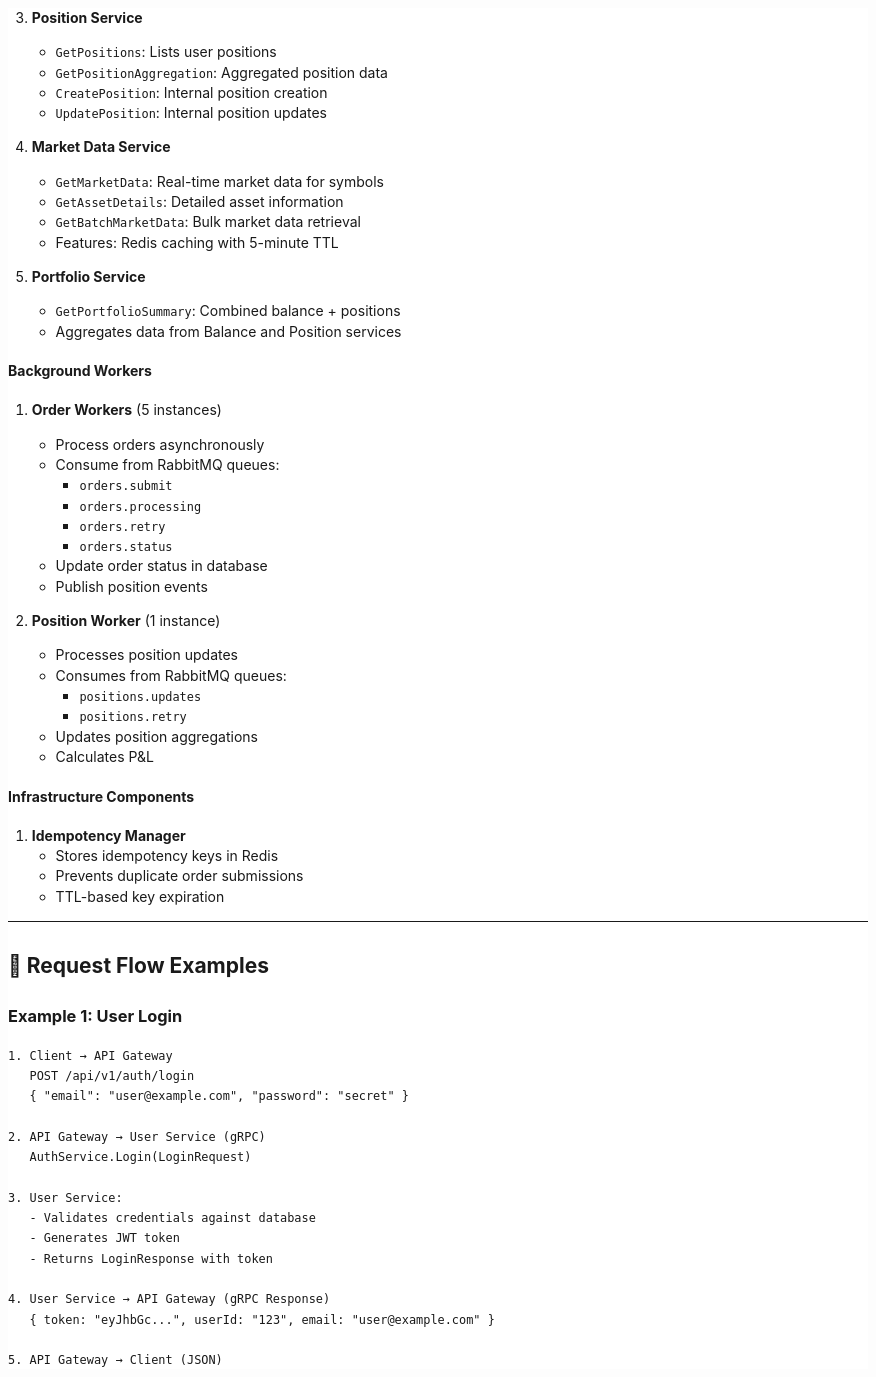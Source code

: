 3. **Position Service**
   - `GetPositions`: Lists user positions
   - `GetPositionAggregation`: Aggregated position data
   - `CreatePosition`: Internal position creation
   - `UpdatePosition`: Internal position updates

4. **Market Data Service**
   - `GetMarketData`: Real-time market data for symbols
   - `GetAssetDetails`: Detailed asset information
   - `GetBatchMarketData`: Bulk market data retrieval
   - Features: Redis caching with 5-minute TTL

5. **Portfolio Service**
   - `GetPortfolioSummary`: Combined balance + positions
   - Aggregates data from Balance and Position services

#### Background Workers

1. **Order Workers** (5 instances)
   - Process orders asynchronously
   - Consume from RabbitMQ queues:
     - `orders.submit`
     - `orders.processing`
     - `orders.retry`
     - `orders.status`
   - Update order status in database
   - Publish position events

2. **Position Worker** (1 instance)
   - Processes position updates
   - Consumes from RabbitMQ queues:
     - `positions.updates`
     - `positions.retry`
   - Updates position aggregations
   - Calculates P&L

#### Infrastructure Components

1. **Idempotency Manager**
   - Stores idempotency keys in Redis
   - Prevents duplicate order submissions
   - TTL-based key expiration

---

## 🔄 Request Flow Examples

### Example 1: User Login

```
1. Client → API Gateway
   POST /api/v1/auth/login
   { "email": "user@example.com", "password": "secret" }

2. API Gateway → User Service (gRPC)
   AuthService.Login(LoginRequest)

3. User Service:
   - Validates credentials against database
   - Generates JWT token
   - Returns LoginResponse with token

4. User Service → API Gateway (gRPC Response)
   { token: "eyJhbGc...", userId: "123", email: "user@example.com" }

5. API Gateway → Client (JSON)
```